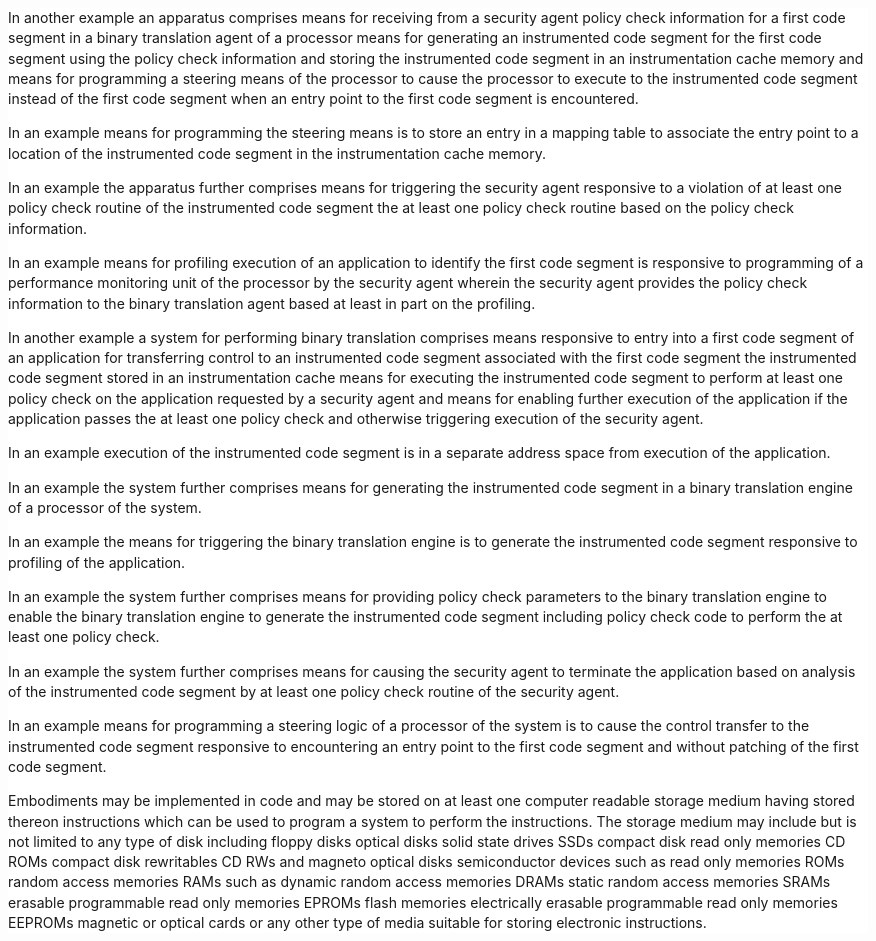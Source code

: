 In another example an apparatus comprises means for receiving from a security agent policy check information for a first code segment in a binary translation agent of a processor means for generating an instrumented code segment for the first code segment using the policy check information and storing the instrumented code segment in an instrumentation cache memory and means for programming a steering means of the processor to cause the processor to execute to the instrumented code segment instead of the first code segment when an entry point to the first code segment is encountered.

In an example means for programming the steering means is to store an entry in a mapping table to associate the entry point to a location of the instrumented code segment in the instrumentation cache memory.

In an example the apparatus further comprises means for triggering the security agent responsive to a violation of at least one policy check routine of the instrumented code segment the at least one policy check routine based on the policy check information.

In an example means for profiling execution of an application to identify the first code segment is responsive to programming of a performance monitoring unit of the processor by the security agent wherein the security agent provides the policy check information to the binary translation agent based at least in part on the profiling.

In another example a system for performing binary translation comprises means responsive to entry into a first code segment of an application for transferring control to an instrumented code segment associated with the first code segment the instrumented code segment stored in an instrumentation cache means for executing the instrumented code segment to perform at least one policy check on the application requested by a security agent and means for enabling further execution of the application if the application passes the at least one policy check and otherwise triggering execution of the security agent.

In an example execution of the instrumented code segment is in a separate address space from execution of the application.

In an example the system further comprises means for generating the instrumented code segment in a binary translation engine of a processor of the system.

In an example the means for triggering the binary translation engine is to generate the instrumented code segment responsive to profiling of the application.

In an example the system further comprises means for providing policy check parameters to the binary translation engine to enable the binary translation engine to generate the instrumented code segment including policy check code to perform the at least one policy check.

In an example the system further comprises means for causing the security agent to terminate the application based on analysis of the instrumented code segment by at least one policy check routine of the security agent.

In an example means for programming a steering logic of a processor of the system is to cause the control transfer to the instrumented code segment responsive to encountering an entry point to the first code segment and without patching of the first code segment.

Embodiments may be implemented in code and may be stored on at least one computer readable storage medium having stored thereon instructions which can be used to program a system to perform the instructions. The storage medium may include but is not limited to any type of disk including floppy disks optical disks solid state drives SSDs compact disk read only memories CD ROMs compact disk rewritables CD RWs and magneto optical disks semiconductor devices such as read only memories ROMs random access memories RAMs such as dynamic random access memories DRAMs static random access memories SRAMs erasable programmable read only memories EPROMs flash memories electrically erasable programmable read only memories EEPROMs magnetic or optical cards or any other type of media suitable for storing electronic instructions.
